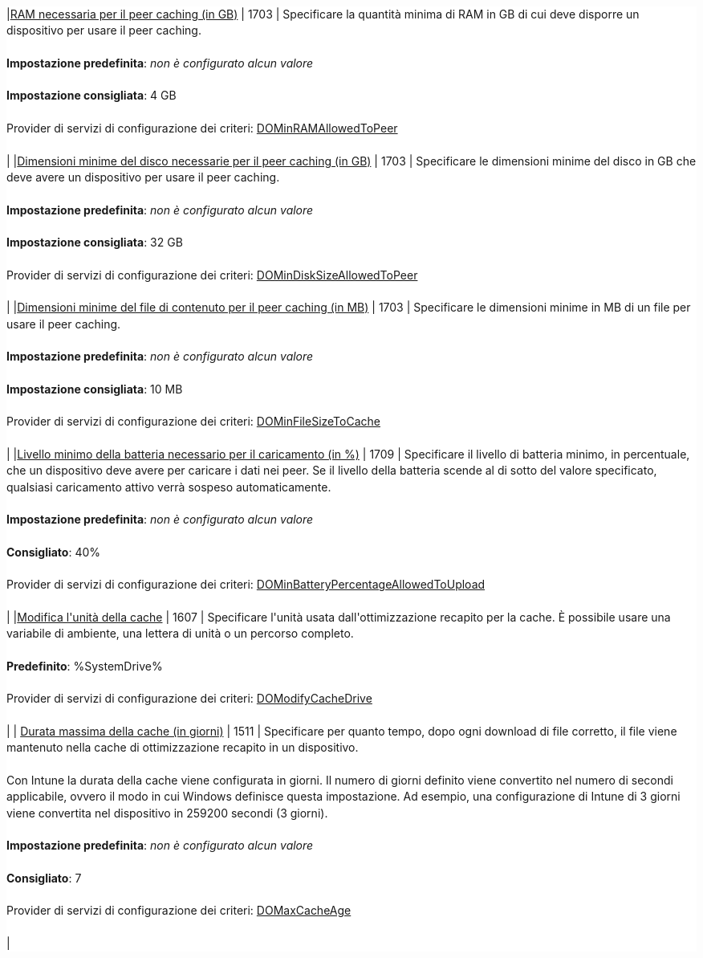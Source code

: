 |[RAM necessaria per il peer caching (in GB)](https://docs.microsoft.com/windows/deployment/update/waas-delivery-optimization-reference#minimum-ram-inclusive-allowed-to-use-peer-caching)      | 1703        | Specificare la quantità minima di RAM in GB di cui deve disporre un dispositivo per usare il peer caching. <br><br>**Impostazione predefinita**: *non è configurato alcun valore*  <br><br>**Impostazione consigliata**: 4 GB <br><br>Provider di servizi di configurazione dei criteri: [DOMinRAMAllowedToPeer](https://docs.microsoft.com/windows/client-management/mdm/policy-csp-deliveryoptimization#deliveryoptimization-dominramallowedtopeer) <br><br>        |
|[Dimensioni minime del disco necessarie per il peer caching (in GB)](https://docs.microsoft.com/windows/deployment/update/waas-delivery-optimization-reference#minimum-disk-size-allowed-to-use-peer-caching)      | 1703        | Specificare le dimensioni minime del disco in GB che deve avere un dispositivo per usare il peer caching. <br><br>**Impostazione predefinita**: *non è configurato alcun valore*  <br><br>**Impostazione consigliata**: 32 GB   <br><br>Provider di servizi di configurazione dei criteri: [DOMinDiskSizeAllowedToPeer](https://docs.microsoft.com/windows/client-management/mdm/policy-csp-deliveryoptimization#deliveryoptimization-domindisksizeallowedtopeer) <br><br>    |
|[Dimensioni minime del file di contenuto per il peer caching (in MB)](https://docs.microsoft.com/windows/deployment/update/waas-delivery-optimization-reference#minimum-peer-caching-content-file-size)      | 1703        | Specificare le dimensioni minime in MB di un file per usare il peer caching.  <br><br>**Impostazione predefinita**: *non è configurato alcun valore*  <br><br>**Impostazione consigliata**: 10 MB   <br><br>Provider di servizi di configurazione dei criteri: [DOMinFileSizeToCache](https://docs.microsoft.com/windows/client-management/mdm/policy-csp-deliveryoptimization#deliveryoptimization-dominfilesizetocache)  <br><br>      |
|[Livello minimo della batteria necessario per il caricamento (in %)](https://docs.microsoft.com/windows/deployment/update/waas-delivery-optimization-reference#allow-uploads-while-the-device-is-on-battery-while-under-set-battery-level)      | 1709        | Specificare il livello di batteria minimo, in percentuale, che un dispositivo deve avere per caricare i dati nei peer. Se il livello della batteria scende al di sotto del valore specificato, qualsiasi caricamento attivo verrà sospeso automaticamente.   <br><br>**Impostazione predefinita**: *non è configurato alcun valore*  <br><br>**Consigliato**: 40%   <br><br>Provider di servizi di configurazione dei criteri: [DOMinBatteryPercentageAllowedToUpload](https://docs.microsoft.com/windows/client-management/mdm/policy-csp-deliveryoptimization#deliveryoptimization-dominbatterypercentageallowedtoupload) <br><br>        |
|[Modifica l'unità della cache](https://docs.microsoft.com/windows/deployment/update/waas-delivery-optimization-reference#modify-cache-drive)        | 1607        | Specificare l'unità usata dall'ottimizzazione recapito per la cache. È possibile usare una variabile di ambiente, una lettera di unità o un percorso completo.  <br><br>**Predefinito**: %SystemDrive% <br><br>Provider di servizi di configurazione dei criteri: [DOModifyCacheDrive](https://docs.microsoft.com/windows/client-management/mdm/policy-csp-deliveryoptimization#deliveryoptimization-domodifycachedrive) <br><br>        |
| [Durata massima della cache (in giorni)](https://docs.microsoft.com/windows/deployment/update/waas-delivery-optimization-reference#max-cache-age)    | 1511         | Specificare per quanto tempo, dopo ogni download di file corretto, il file viene mantenuto nella cache di ottimizzazione recapito in un dispositivo.   <br><br>Con Intune la durata della cache viene configurata in giorni. Il numero di giorni definito viene convertito nel numero di secondi applicabile, ovvero il modo in cui Windows definisce questa impostazione. Ad esempio, una configurazione di Intune di 3 giorni viene convertita nel dispositivo in 259200 secondi (3 giorni).  <br><br>**Impostazione predefinita**: *non è configurato alcun valore*     <br><br>**Consigliato**: 7   <br><br>Provider di servizi di configurazione dei criteri: [DOMaxCacheAge](https://docs.microsoft.com/windows/client-management/mdm/policy-csp-deliveryoptimization#deliveryoptimization-domaxcacheage)  <br><br>          |